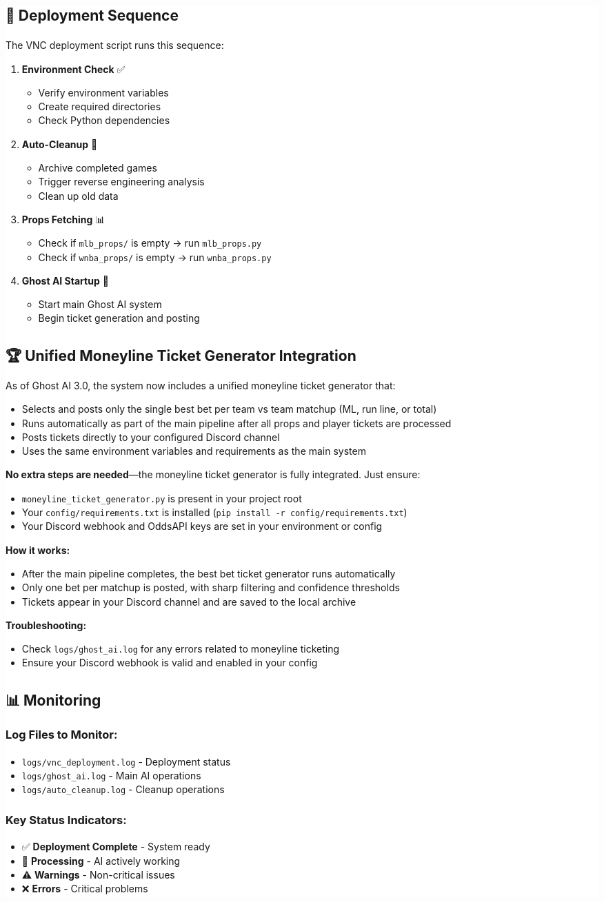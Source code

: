 ## 🔄 Deployment Sequence

The VNC deployment script runs this sequence:

1. **Environment Check** ✅
   - Verify environment variables
   - Create required directories
   - Check Python dependencies

2. **Auto-Cleanup** 🧹
   - Archive completed games
   - Trigger reverse engineering analysis
   - Clean up old data

3. **Props Fetching** 📊
   - Check if `mlb_props/` is empty → run `mlb_props.py`
   - Check if `wnba_props/` is empty → run `wnba_props.py`

4. **Ghost AI Startup** 🤖
   - Start main Ghost AI system
   - Begin ticket generation and posting

## 🏆 Unified Moneyline Ticket Generator Integration

As of Ghost AI 3.0, the system now includes a unified moneyline ticket generator that:
- Selects and posts only the single best bet per team vs team matchup (ML, run line, or total)
- Runs automatically as part of the main pipeline after all props and player tickets are processed
- Posts tickets directly to your configured Discord channel
- Uses the same environment variables and requirements as the main system

**No extra steps are needed**—the moneyline ticket generator is fully integrated. Just ensure:
- `moneyline_ticket_generator.py` is present in your project root
- Your `config/requirements.txt` is installed (`pip install -r config/requirements.txt`)
- Your Discord webhook and OddsAPI keys are set in your environment or config

**How it works:**
- After the main pipeline completes, the best bet ticket generator runs automatically
- Only one bet per matchup is posted, with sharp filtering and confidence thresholds
- Tickets appear in your Discord channel and are saved to the local archive

**Troubleshooting:**
- Check `logs/ghost_ai.log` for any errors related to moneyline ticketing
- Ensure your Discord webhook is valid and enabled in your config

## 📊 Monitoring

### Log Files to Monitor:
- `logs/vnc_deployment.log` - Deployment status
- `logs/ghost_ai.log` - Main AI operations
- `logs/auto_cleanup.log` - Cleanup operations

### Key Status Indicators:
- ✅ **Deployment Complete** - System ready
- 🔄 **Processing** - AI actively working
- ⚠️ **Warnings** - Non-critical issues
- ❌ **Errors** - Critical problems
